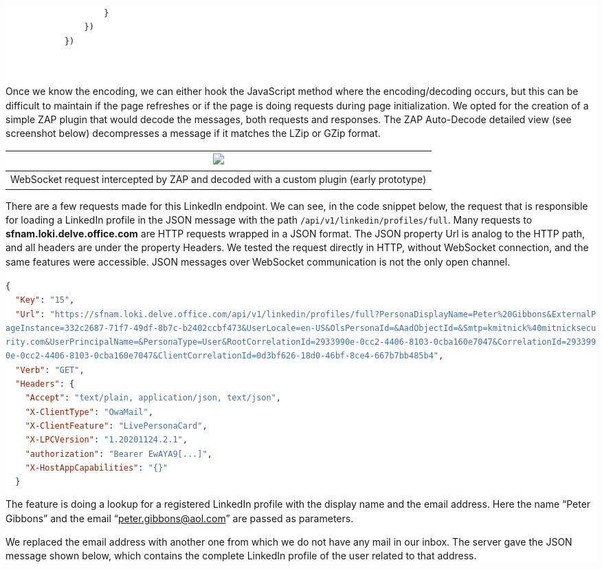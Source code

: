 ```javascript
                    }
                })
            }) 
 
 
```

Once we know the encoding, we can either hook the JavaScript method where the encoding/decoding occurs, but this can be difficult to maintain if the page refreshes or if the page is doing requests during page initialization. We opted for the creation of a simple ZAP plugin that would decode the messages, both requests and responses. The ZAP Auto-Decode detailed view (see screenshot below) decompresses a message if it matches the LZip or GZip format.

  

| ![](https://blogger.googleusercontent.com/img/b/R29vZ2xl/AVvXsEh7N7m3X5K_peV-l1gKQzmyM6pBl6J0XolHTA73PPpkOAYN-FBfcnkjy9gah_Rb-gZwHpm6EMnw6Nb2zV_hWCJdKbp8tkXrmyezhA5dLvxC78d7fhqx0mk4T7Eivo6iqq3bpFuIWr_HnULT/w640-h348/deanonymizing-linkedin-users_image-5%255B1%255D.png) |
| --- |
| WebSocket request intercepted by ZAP and decoded with a custom plugin (early prototype) |

  

There are a few requests made for this LinkedIn endpoint. We can see, in the code snippet below, the request that is responsible for loading a LinkedIn profile in the JSON message with the path `/api/v1/linkedin/profiles/full`. Many requests to **sfnam.loki.delve.office.com** are HTTP requests wrapped in a JSON format. The JSON property Url is analog to the HTTP path, and all headers are under the property Headers. We tested the request directly in HTTP, without WebSocket connection, and the same features were accessible. JSON messages over WebSocket communication is not the only open channel.

```json
{
  "Key": "15",
  "Url": "https://sfnam.loki.delve.office.com/api/v1/linkedin/profiles/full?PersonaDisplayName=Peter%20Gibbons&ExternalPageInstance=332c2687-71f7-49df-8b7c-b2402ccbf473&UserLocale=en-US&OlsPersonaId=&AadObjectId=&Smtp=kmitnick%40mitnicksecurity.com&UserPrincipalName=&PersonaType=User&RootCorrelationId=2933990e-0cc2-4406-8103-0cba160e7047&CorrelationId=2933990e-0cc2-4406-8103-0cba160e7047&ClientCorrelationId=0d3bf626-18d0-46bf-8ce4-667b7bb485b4",
  "Verb": "GET",
  "Headers": {
    "Accept": "text/plain, application/json, text/json",
    "X-ClientType": "OwaMail",
    "X-ClientFeature": "LivePersonaCard",
    "X-LPCVersion": "1.20201124.2.1",
    "authorization": "Bearer EwAYA9[...]",
    "X-HostAppCapabilities": "{}"
  } 
```

The feature is doing a lookup for a registered LinkedIn profile with the display name and the email address. Here the name “Peter Gibbons” and the email “peter.gibbons@aol.com” are passed as parameters.

We replaced the email address with another one from which we do not have any mail in our inbox. The server gave the JSON message shown below, which contains the complete LinkedIn profile of the user related to that address.
